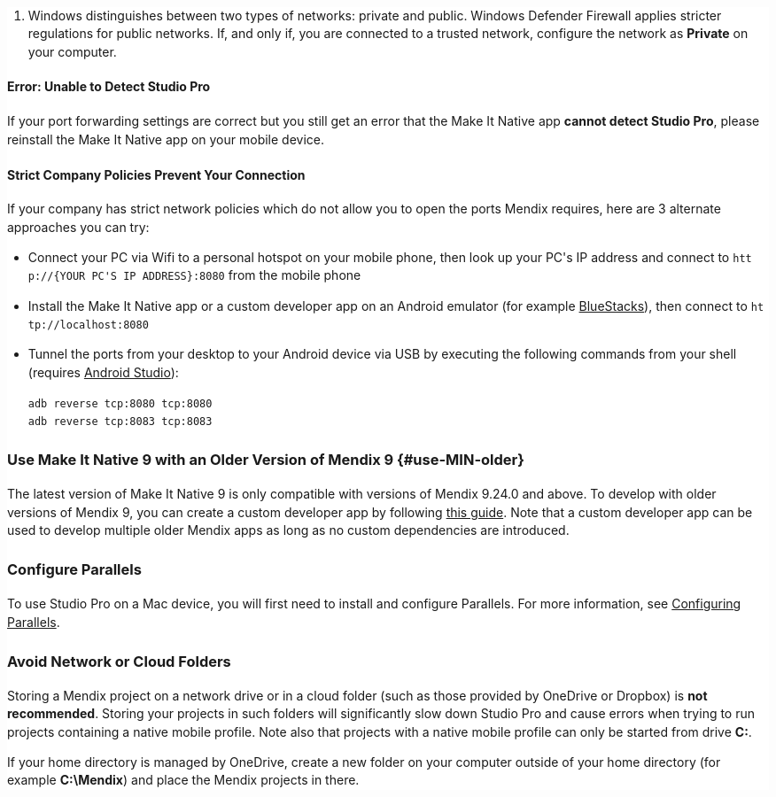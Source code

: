 1. Windows distinguishes between two types of networks: private and public. Windows Defender Firewall applies stricter regulations for public networks. If, and only if, you are connected to a trusted network, configure the network as **Private** on your computer.

#### Error: Unable to Detect Studio Pro

If your port forwarding settings are correct but you still get an error that the Make It Native app **cannot detect Studio Pro**, please reinstall the Make It Native app on your mobile device.

#### Strict Company Policies Prevent Your Connection

If your company has strict network policies which do not allow you to open the ports Mendix requires, here are 3 alternate approaches you can try:

* Connect your PC via Wifi to a personal hotspot on your mobile phone, then look up your PC's IP address and connect to `http://{YOUR PC'S IP ADDRESS}:8080` from the mobile phone
* Install the Make It Native app or a custom developer app on an Android emulator (for example [BlueStacks](https://www.bluestacks.com)), then connect to `http://localhost:8080`
* Tunnel the ports from your desktop to your Android device via USB by executing the following commands from your shell (requires [Android Studio](https://developer.android.com/studio)):

    ```
    adb reverse tcp:8080 tcp:8080
    adb reverse tcp:8083 tcp:8083
    ```

### Use Make It Native 9 with an Older Version of Mendix 9 {#use-MIN-older}

The latest version of Make It Native 9 is only compatible with versions of Mendix 9.24.0 and above. To develop with older versions of Mendix 9, you can create a custom developer app by following [this guide](/refguide10/mobile/distributing-mobile-apps/building-native-apps/how-to-devapps/). Note that a custom developer app can be used to develop multiple older Mendix apps as long as no custom dependencies are introduced.

### Configure Parallels

To use Studio Pro on a Mac device, you will first need to install and configure Parallels. For more information, see [Configuring Parallels](/refguide10/using-mendix-studio-pro-on-a-mac/).

### Avoid Network or Cloud Folders

Storing a Mendix project on a network drive or in a cloud folder (such as those provided by OneDrive or Dropbox) is **not recommended**. Storing your projects in such folders will significantly slow down Studio Pro and cause errors when trying to run projects containing a native mobile profile. Note also that projects with a native mobile profile can only be started from drive **C:**.

If your home directory is managed by OneDrive, create a new folder on your computer outside of your home directory (for example **C:\Mendix**) and place the Mendix projects in there.
